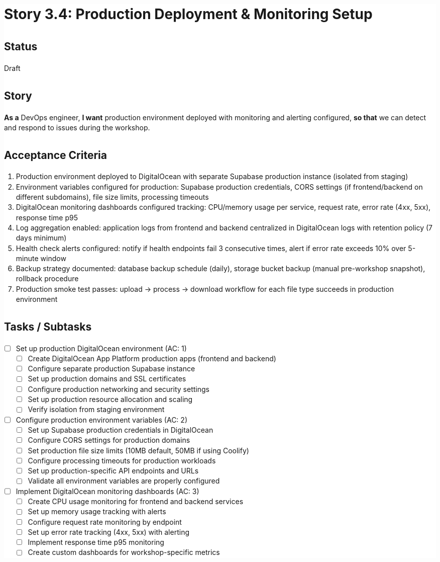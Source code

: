 # Story 3.4: Production Deployment & Monitoring Setup

## Status
Draft

## Story
**As a** DevOps engineer,
**I want** production environment deployed with monitoring and alerting configured,
**so that** we can detect and respond to issues during the workshop.

## Acceptance Criteria

1. Production environment deployed to DigitalOcean with separate Supabase production instance (isolated from staging)
2. Environment variables configured for production: Supabase production credentials, CORS settings (if frontend/backend on different subdomains), file size limits, processing timeouts
3. DigitalOcean monitoring dashboards configured tracking: CPU/memory usage per service, request rate, error rate (4xx, 5xx), response time p95
4. Log aggregation enabled: application logs from frontend and backend centralized in DigitalOcean logs with retention policy (7 days minimum)
5. Health check alerts configured: notify if health endpoints fail 3 consecutive times, alert if error rate exceeds 10% over 5-minute window
6. Backup strategy documented: database backup schedule (daily), storage bucket backup (manual pre-workshop snapshot), rollback procedure
7. Production smoke test passes: upload → process → download workflow for each file type succeeds in production environment

## Tasks / Subtasks

- [ ] Set up production DigitalOcean environment (AC: 1)
  - [ ] Create DigitalOcean App Platform production apps (frontend and backend)
  - [ ] Configure separate production Supabase instance
  - [ ] Set up production domains and SSL certificates
  - [ ] Configure production networking and security settings
  - [ ] Set up production resource allocation and scaling
  - [ ] Verify isolation from staging environment

- [ ] Configure production environment variables (AC: 2)
  - [ ] Set up Supabase production credentials in DigitalOcean
  - [ ] Configure CORS settings for production domains
  - [ ] Set production file size limits (10MB default, 50MB if using Coolify)
  - [ ] Configure processing timeouts for production workloads
  - [ ] Set up production-specific API endpoints and URLs
  - [ ] Validate all environment variables are properly configured

- [ ] Implement DigitalOcean monitoring dashboards (AC: 3)
  - [ ] Create CPU usage monitoring for frontend and backend services
  - [ ] Set up memory usage tracking with alerts
  - [ ] Configure request rate monitoring by endpoint
  - [ ] Set up error rate tracking (4xx, 5xx) with alerting
  - [ ] Implement response time p95 monitoring
  - [ ] Create custom dashboards for workshop-specific metrics
